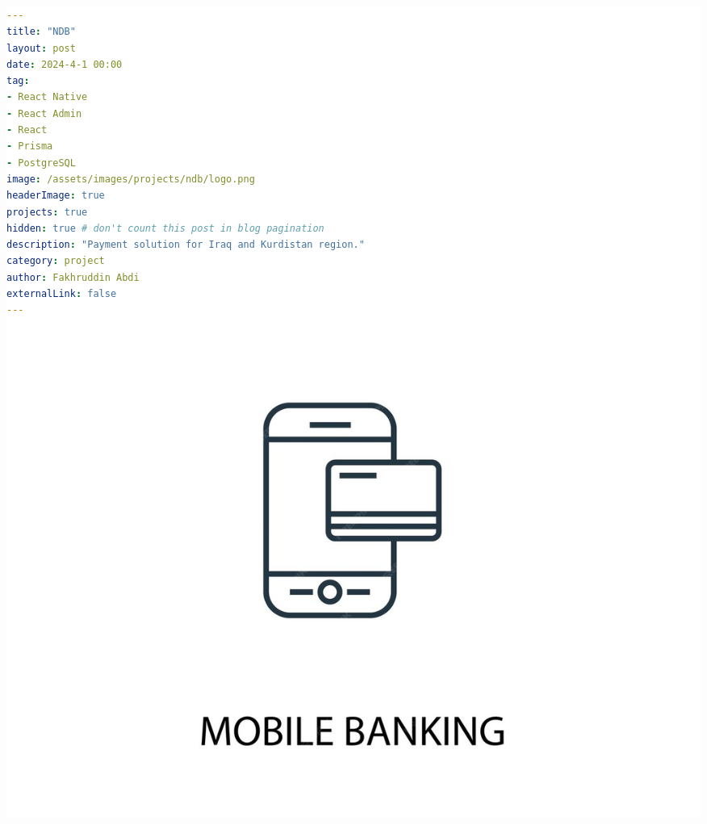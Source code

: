 ```yaml
---
title: "NDB"
layout: post
date: 2024-4-1 00:00
tag: 
- React Native
- React Admin
- React
- Prisma
- PostgreSQL
image: /assets/images/projects/ndb/logo.png
headerImage: true
projects: true
hidden: true # don't count this post in blog pagination
description: "Payment solution for Iraq and Kurdistan region."
category: project
author: Fakhruddin Abdi
externalLink: false
---
```


<img style="width: 100%" src="/assets/images/projects/ndb/banner.png" />
